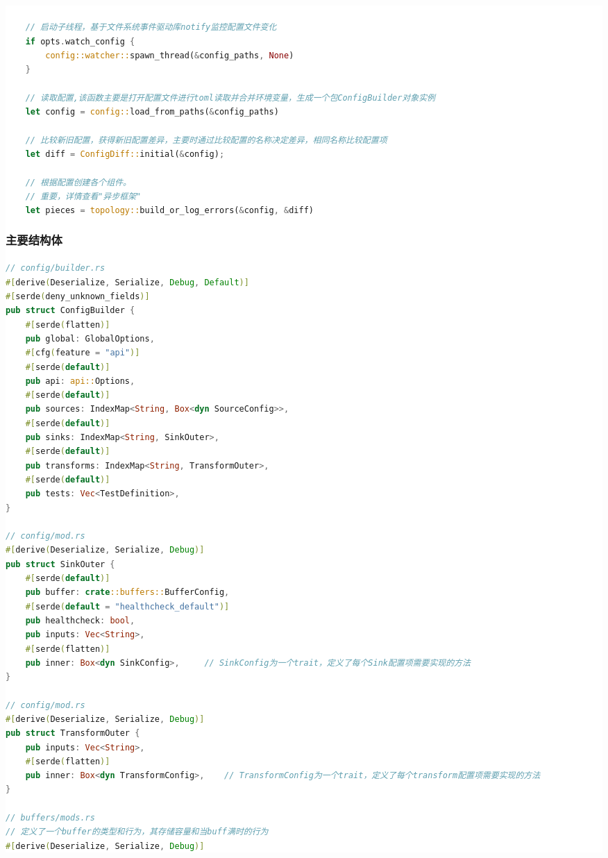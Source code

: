 ```rust

    // 启动子线程，基于文件系统事件驱动库notify监控配置文件变化
    if opts.watch_config {
        config::watcher::spawn_thread(&config_paths, None)
    }

    // 读取配置,该函数主要是打开配置文件进行toml读取并合并环境变量，生成一个包ConfigBuilder对象实例
    let config = config::load_from_paths(&config_paths)

    // 比较新旧配置，获得新旧配置差异，主要时通过比较配置的名称决定差异，相同名称比较配置项
    let diff = ConfigDiff::initial(&config);

    // 根据配置创建各个组件。 
	// 重要，详情查看"异步框架"
    let pieces = topology::build_or_log_errors(&config, &diff)


```
### 主要结构体
```rust
// config/builder.rs
#[derive(Deserialize, Serialize, Debug, Default)]
#[serde(deny_unknown_fields)]
pub struct ConfigBuilder {
    #[serde(flatten)]
    pub global: GlobalOptions,
    #[cfg(feature = "api")]
    #[serde(default)]
    pub api: api::Options,
    #[serde(default)]
    pub sources: IndexMap<String, Box<dyn SourceConfig>>,
    #[serde(default)]
    pub sinks: IndexMap<String, SinkOuter>,
    #[serde(default)]
    pub transforms: IndexMap<String, TransformOuter>,
    #[serde(default)]
    pub tests: Vec<TestDefinition>,
}

// config/mod.rs
#[derive(Deserialize, Serialize, Debug)]
pub struct SinkOuter {
    #[serde(default)]
    pub buffer: crate::buffers::BufferConfig,
    #[serde(default = "healthcheck_default")]
    pub healthcheck: bool,
    pub inputs: Vec<String>,
    #[serde(flatten)]
    pub inner: Box<dyn SinkConfig>,     // SinkConfig为一个trait，定义了每个Sink配置项需要实现的方法
}

// config/mod.rs
#[derive(Deserialize, Serialize, Debug)]
pub struct TransformOuter {
    pub inputs: Vec<String>,
    #[serde(flatten)]
    pub inner: Box<dyn TransformConfig>,    // TransformConfig为一个trait，定义了每个transform配置项需要实现的方法
}

// buffers/mods.rs
// 定义了一个buffer的类型和行为，其存储容量和当buff满时的行为
#[derive(Deserialize, Serialize, Debug)]
```